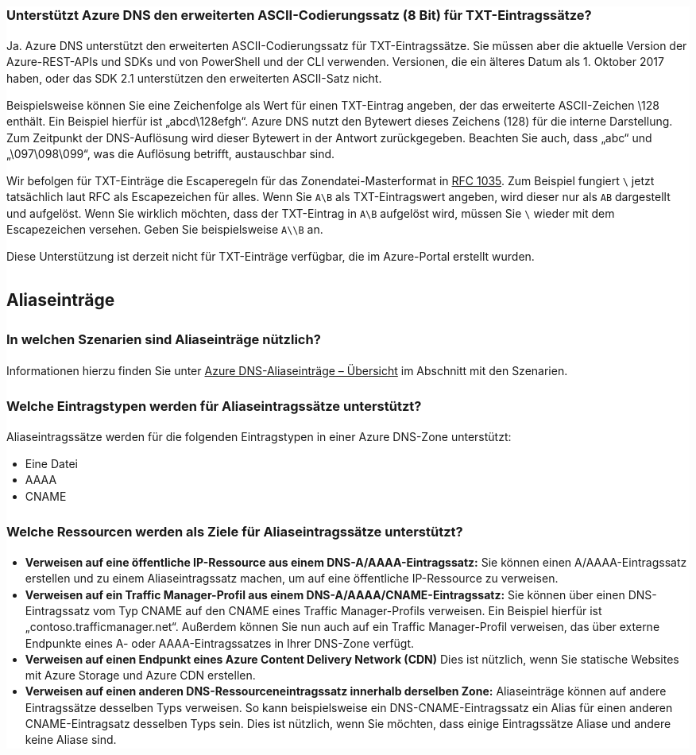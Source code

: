### <a name="does-azure-dns-support-the-extended-ascii-encoding-8-bit-set-for-txt-record-sets"></a>Unterstützt Azure DNS den erweiterten ASCII-Codierungssatz (8 Bit) für TXT-Eintragssätze?

Ja. Azure DNS unterstützt den erweiterten ASCII-Codierungssatz für TXT-Eintragssätze. Sie müssen aber die aktuelle Version der Azure-REST-APIs und SDKs und von PowerShell und der CLI verwenden. Versionen, die ein älteres Datum als 1. Oktober 2017 haben, oder das SDK 2.1 unterstützen den erweiterten ASCII-Satz nicht. 

Beispielsweise können Sie eine Zeichenfolge als Wert für einen TXT-Eintrag angeben, der das erweiterte ASCII-Zeichen \128 enthält. Ein Beispiel hierfür ist „abcd\128efgh“. Azure DNS nutzt den Bytewert dieses Zeichens (128) für die interne Darstellung. Zum Zeitpunkt der DNS-Auflösung wird dieser Bytewert in der Antwort zurückgegeben. Beachten Sie auch, dass „abc“ und „\097\098\099“, was die Auflösung betrifft, austauschbar sind. 

Wir befolgen für TXT-Einträge die Escaperegeln für das Zonendatei-Masterformat in [RFC 1035](https://www.ietf.org/rfc/rfc1035.txt). Zum Beispiel fungiert `\` jetzt tatsächlich laut RFC als Escapezeichen für alles. Wenn Sie `A\B` als TXT-Eintragswert angeben, wird dieser nur als `AB` dargestellt und aufgelöst. Wenn Sie wirklich möchten, dass der TXT-Eintrag in `A\B` aufgelöst wird, müssen Sie `\` wieder mit dem Escapezeichen versehen. Geben Sie beispielsweise `A\\B` an.

Diese Unterstützung ist derzeit nicht für TXT-Einträge verfügbar, die im Azure-Portal erstellt wurden.

## <a name="alias-records"></a>Aliaseinträge

### <a name="what-are-some-scenarios-where-alias-records-are-useful"></a>In welchen Szenarien sind Aliaseinträge nützlich?

Informationen hierzu finden Sie unter [Azure DNS-Aliaseinträge – Übersicht](dns-alias.md) im Abschnitt mit den Szenarien.

### <a name="what-record-types-are-supported-for-alias-record-sets"></a>Welche Eintragstypen werden für Aliaseintragssätze unterstützt?

Aliaseintragssätze werden für die folgenden Eintragstypen in einer Azure DNS-Zone unterstützt:
 
- Eine Datei 
- AAAA
- CNAME 

### <a name="what-resources-are-supported-as-targets-for-alias-record-sets"></a>Welche Ressourcen werden als Ziele für Aliaseintragssätze unterstützt?

- **Verweisen auf eine öffentliche IP-Ressource aus einem DNS-A/AAAA-Eintragssatz:** Sie können einen A/AAAA-Eintragssatz erstellen und zu einem Aliaseintragssatz machen, um auf eine öffentliche IP-Ressource zu verweisen.
- **Verweisen auf ein Traffic Manager-Profil aus einem DNS-A/AAAA/CNAME-Eintragssatz:** Sie können über einen DNS-Eintragssatz vom Typ CNAME auf den CNAME eines Traffic Manager-Profils verweisen. Ein Beispiel hierfür ist „contoso.trafficmanager.net“. Außerdem können Sie nun auch auf ein Traffic Manager-Profil verweisen, das über externe Endpunkte eines A- oder AAAA-Eintragssatzes in Ihrer DNS-Zone verfügt.
- **Verweisen auf einen Endpunkt eines Azure Content Delivery Network (CDN)** Dies ist nützlich, wenn Sie statische Websites mit Azure Storage und Azure CDN erstellen.
- **Verweisen auf einen anderen DNS-Ressourceneintragssatz innerhalb derselben Zone:** Aliaseinträge können auf andere Eintragssätze desselben Typs verweisen. So kann beispielsweise ein DNS-CNAME-Eintragssatz ein Alias für einen anderen CNAME-Eintragsatz desselben Typs sein. Dies ist nützlich, wenn Sie möchten, dass einige Eintragssätze Aliase und andere keine Aliase sind.
